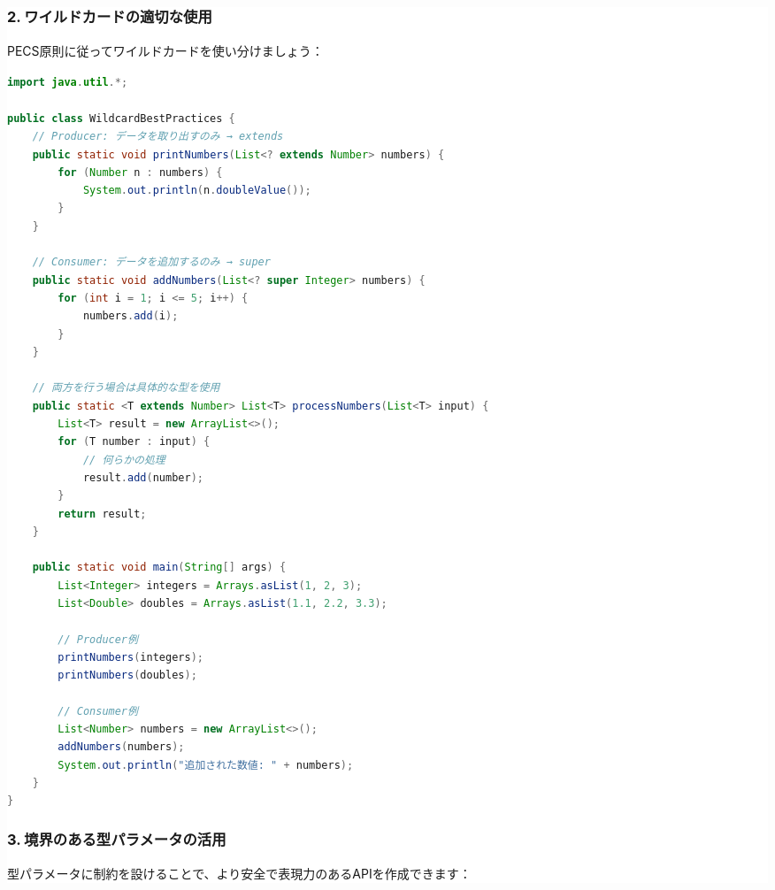 ### 2. ワイルドカードの適切な使用

PECS原則に従ってワイルドカードを使い分けましょう：

```java
import java.util.*;

public class WildcardBestPractices {
    // Producer: データを取り出すのみ → extends
    public static void printNumbers(List<? extends Number> numbers) {
        for (Number n : numbers) {
            System.out.println(n.doubleValue());
        }
    }
    
    // Consumer: データを追加するのみ → super
    public static void addNumbers(List<? super Integer> numbers) {
        for (int i = 1; i <= 5; i++) {
            numbers.add(i);
        }
    }
    
    // 両方を行う場合は具体的な型を使用
    public static <T extends Number> List<T> processNumbers(List<T> input) {
        List<T> result = new ArrayList<>();
        for (T number : input) {
            // 何らかの処理
            result.add(number);
        }
        return result;
    }
    
    public static void main(String[] args) {
        List<Integer> integers = Arrays.asList(1, 2, 3);
        List<Double> doubles = Arrays.asList(1.1, 2.2, 3.3);
        
        // Producer例
        printNumbers(integers);
        printNumbers(doubles);
        
        // Consumer例
        List<Number> numbers = new ArrayList<>();
        addNumbers(numbers);
        System.out.println("追加された数値: " + numbers);
    }
}
```

### 3. 境界のある型パラメータの活用

型パラメータに制約を設けることで、より安全で表現力のあるAPIを作成できます：
